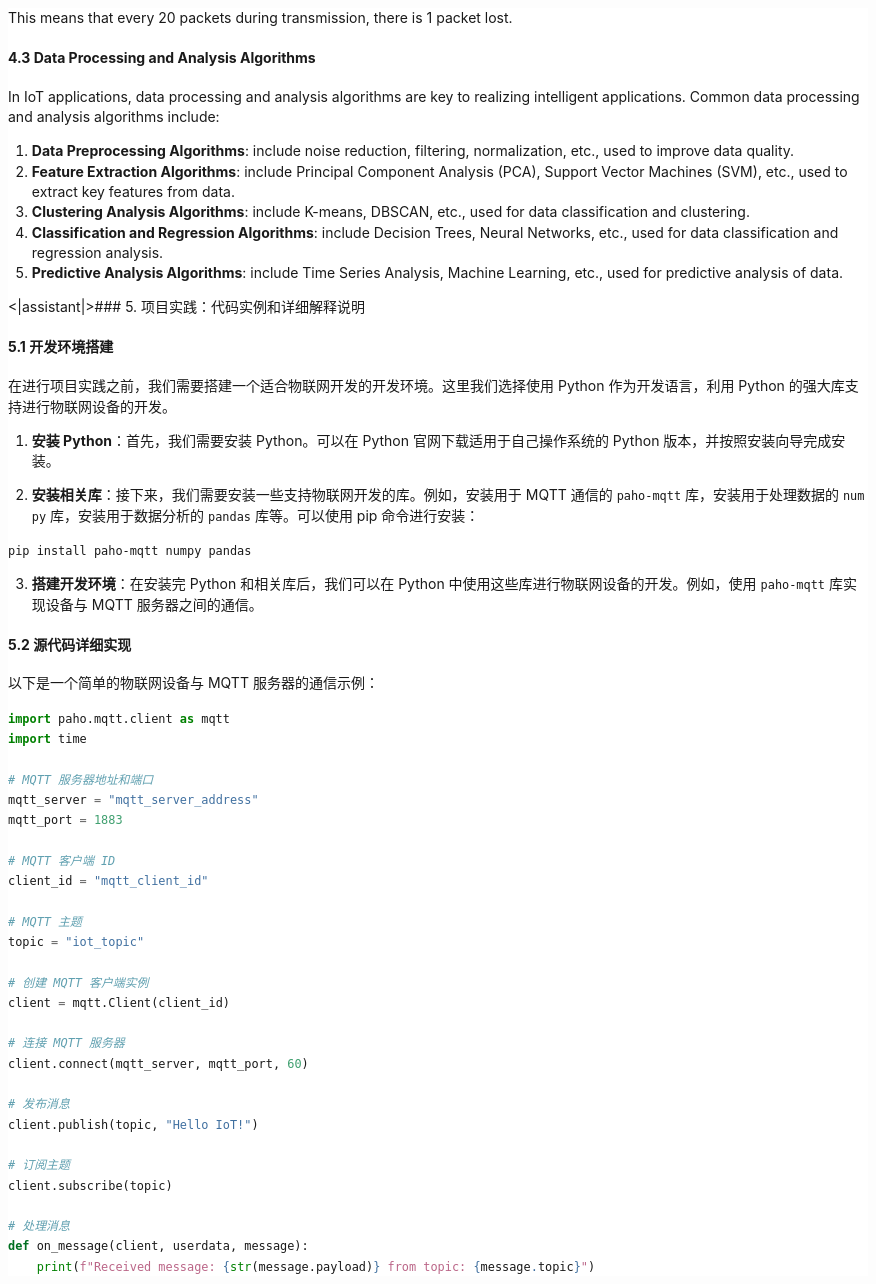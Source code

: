 This means that every 20 packets during transmission, there is 1 packet lost.

#### 4.3 Data Processing and Analysis Algorithms

In IoT applications, data processing and analysis algorithms are key to realizing intelligent applications. Common data processing and analysis algorithms include:

1. **Data Preprocessing Algorithms**: include noise reduction, filtering, normalization, etc., used to improve data quality.
2. **Feature Extraction Algorithms**: include Principal Component Analysis (PCA), Support Vector Machines (SVM), etc., used to extract key features from data.
3. **Clustering Analysis Algorithms**: include K-means, DBSCAN, etc., used for data classification and clustering.
4. **Classification and Regression Algorithms**: include Decision Trees, Neural Networks, etc., used for data classification and regression analysis.
5. **Predictive Analysis Algorithms**: include Time Series Analysis, Machine Learning, etc., used for predictive analysis of data.

<|assistant|>### 5. 项目实践：代码实例和详细解释说明

#### 5.1 开发环境搭建

在进行项目实践之前，我们需要搭建一个适合物联网开发的开发环境。这里我们选择使用 Python 作为开发语言，利用 Python 的强大库支持进行物联网设备的开发。

1. **安装 Python**：首先，我们需要安装 Python。可以在 Python 官网下载适用于自己操作系统的 Python 版本，并按照安装向导完成安装。

2. **安装相关库**：接下来，我们需要安装一些支持物联网开发的库。例如，安装用于 MQTT 通信的 `paho-mqtt` 库，安装用于处理数据的 `numpy` 库，安装用于数据分析的 `pandas` 库等。可以使用 pip 命令进行安装：

```bash
pip install paho-mqtt numpy pandas
```

3. **搭建开发环境**：在安装完 Python 和相关库后，我们可以在 Python 中使用这些库进行物联网设备的开发。例如，使用 `paho-mqtt` 库实现设备与 MQTT 服务器之间的通信。

#### 5.2 源代码详细实现

以下是一个简单的物联网设备与 MQTT 服务器的通信示例：

```python
import paho.mqtt.client as mqtt
import time

# MQTT 服务器地址和端口
mqtt_server = "mqtt_server_address"
mqtt_port = 1883

# MQTT 客户端 ID
client_id = "mqtt_client_id"

# MQTT 主题
topic = "iot_topic"

# 创建 MQTT 客户端实例
client = mqtt.Client(client_id)

# 连接 MQTT 服务器
client.connect(mqtt_server, mqtt_port, 60)

# 发布消息
client.publish(topic, "Hello IoT!")

# 订阅主题
client.subscribe(topic)

# 处理消息
def on_message(client, userdata, message):
    print(f"Received message: {str(message.payload)} from topic: {message.topic}")
```